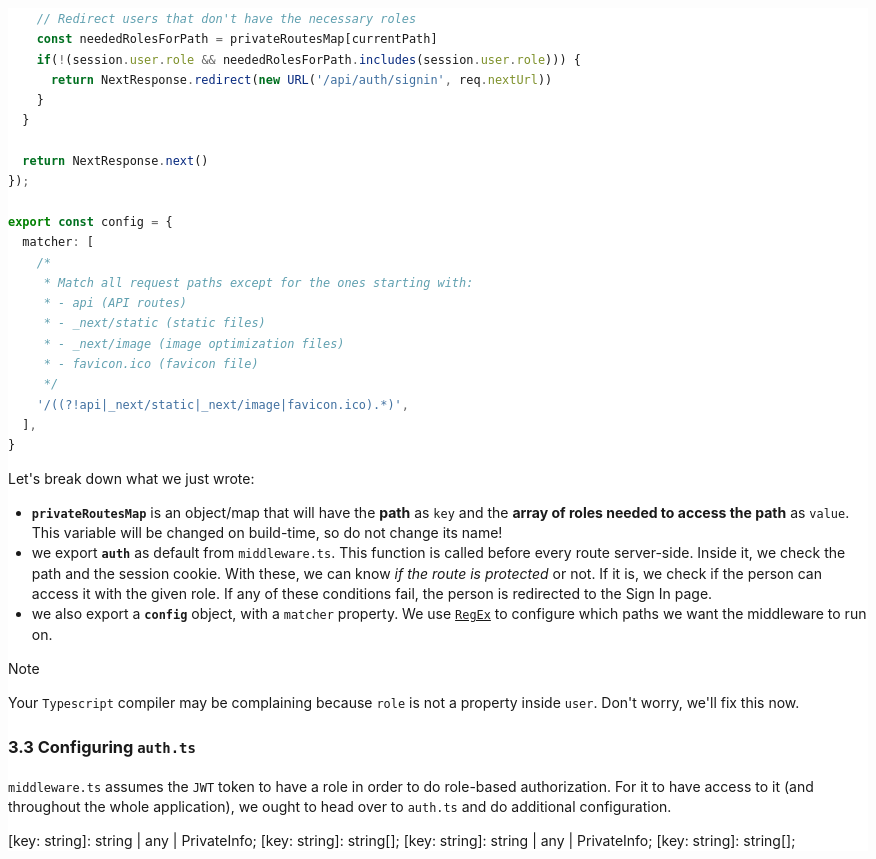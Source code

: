 ```ts
    // Redirect users that don't have the necessary roles
    const neededRolesForPath = privateRoutesMap[currentPath]
    if(!(session.user.role && neededRolesForPath.includes(session.user.role))) {
      return NextResponse.redirect(new URL('/api/auth/signin', req.nextUrl))
    }
  }

  return NextResponse.next()
});

export const config = {
  matcher: [
    /*
     * Match all request paths except for the ones starting with:
     * - api (API routes)
     * - _next/static (static files)
     * - _next/image (image optimization files)
     * - favicon.ico (favicon file)
     */
    '/((?!api|_next/static|_next/image|favicon.ico).*)',
  ],
}

```

Let's break down what we just wrote:

- **`privateRoutesMap`** is an object/map that will have the **path** as `key`
and the **array of roles needed to access the path** as `value`.
This variable will be changed on build-time,
so do not change its name!
- we export **`auth`** as default from `middleware.ts`.
This function is called before every route server-side.
Inside it, we check the path and the session cookie.
With these, we can know *if the route is protected* or not.
If it is, we check if the person can access it with the given role.
If any of these conditions fail,
the person is redirected to the Sign In page.
- we also export a **`config`** object,
with a `matcher` property.
We use [`RegEx`](https://regexr.com/) to configure which paths we want the middleware to run on.

> [!NOTE]
>
> Your `Typescript` compiler may be complaining
> because `role` is not a property inside `user`.
> Don't worry, we'll fix this now.


### 3.3 Configuring `auth.ts`

`middleware.ts` assumes the `JWT` token to have a role
in order to do role-based authorization.
For it to have access to it
(and throughout the whole application),
we ought to head over to `auth.ts`
and do additional configuration.


  [key: string]: string | any | PrivateInfo;
  [key: string]: string[];
  [key: string]: string | any | PrivateInfo;
  [key: string]: string[];
